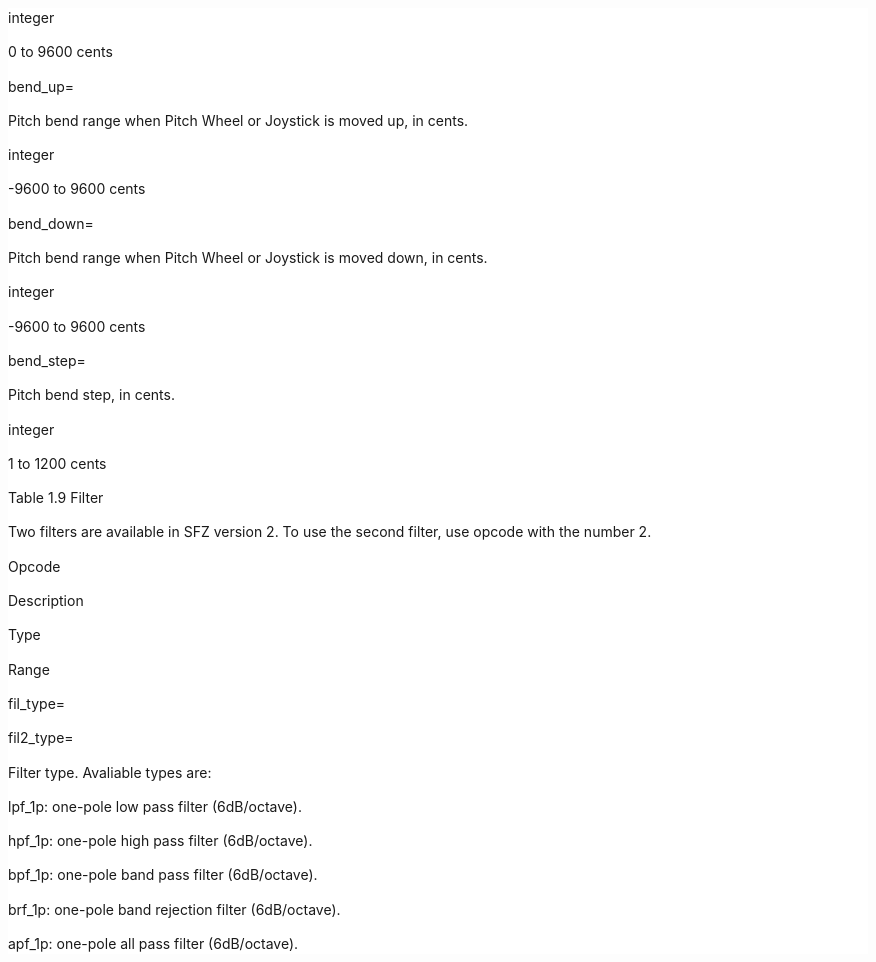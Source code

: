 
integer
	

0 to 9600 cents

bend_up=
	

Pitch bend range when Pitch Wheel or Joystick is moved up, in cents.
	

integer
	

-9600 to 9600 cents

bend_down=
	

Pitch bend range when Pitch Wheel or Joystick is moved down, in cents.
	

integer
	

-9600 to 9600 cents

bend_step=
	

Pitch bend step, in cents.
	

integer
	

1 to 1200 cents

Table 1.9 Filter 

Two filters are available in SFZ version 2. To use the second filter, use opcode with the number 2.

Opcode
	

Description
	

Type
	

Range

fil_type=

fil2_type=
	

Filter type. Avaliable types are:

lpf_1p: one-pole low pass filter (6dB/octave).

hpf_1p: one-pole high pass filter (6dB/octave).

bpf_1p: one-pole band pass filter (6dB/octave).

brf_1p: one-pole band rejection filter (6dB/octave).

apf_1p: one-pole all pass filter (6dB/octave).
